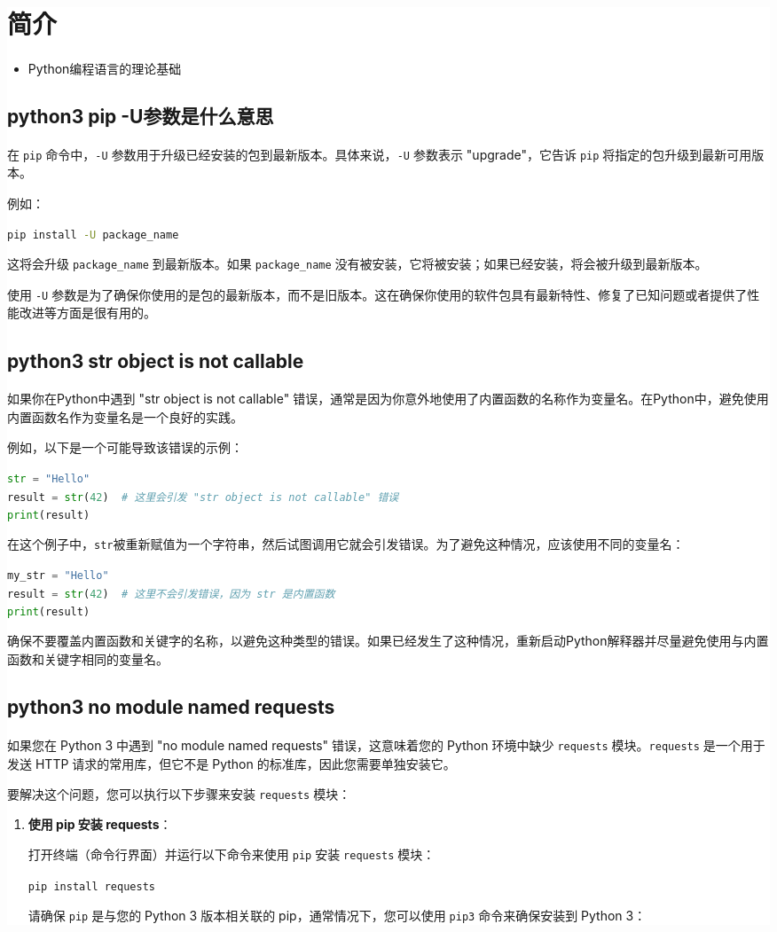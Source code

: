 # 简介

+ Python编程语言的理论基础

## python3 pip -U参数是什么意思

在 `pip` 命令中，`-U` 参数用于升级已经安装的包到最新版本。具体来说，`-U` 参数表示 "upgrade"，它告诉 `pip` 将指定的包升级到最新可用版本。

例如：

```bash
pip install -U package_name
```

这将会升级 `package_name` 到最新版本。如果 `package_name` 没有被安装，它将被安装；如果已经安装，将会被升级到最新版本。

使用 `-U` 参数是为了确保你使用的是包的最新版本，而不是旧版本。这在确保你使用的软件包具有最新特性、修复了已知问题或者提供了性能改进等方面是很有用的。

## python3 str object is not callable

如果你在Python中遇到 "str object is not callable" 错误，通常是因为你意外地使用了内置函数的名称作为变量名。在Python中，避免使用内置函数名作为变量名是一个良好的实践。

例如，以下是一个可能导致该错误的示例：

```python
str = "Hello"
result = str(42)  # 这里会引发 "str object is not callable" 错误
print(result)
```

在这个例子中，`str`被重新赋值为一个字符串，然后试图调用它就会引发错误。为了避免这种情况，应该使用不同的变量名：

```python
my_str = "Hello"
result = str(42)  # 这里不会引发错误，因为 str 是内置函数
print(result)
```

确保不要覆盖内置函数和关键字的名称，以避免这种类型的错误。如果已经发生了这种情况，重新启动Python解释器并尽量避免使用与内置函数和关键字相同的变量名。

## python3 no module named requests

如果您在 Python 3 中遇到 "no module named requests" 错误，这意味着您的 Python 环境中缺少 `requests` 模块。`requests` 是一个用于发送 HTTP 请求的常用库，但它不是 Python 的标准库，因此您需要单独安装它。

要解决这个问题，您可以执行以下步骤来安装 `requests` 模块：

1. **使用 pip 安装 requests**：

   打开终端（命令行界面）并运行以下命令来使用 `pip` 安装 `requests` 模块：

   ```
   pip install requests
   ```

   请确保 `pip` 是与您的 Python 3 版本相关联的 pip，通常情况下，您可以使用 `pip3` 命令来确保安装到 Python 3：
